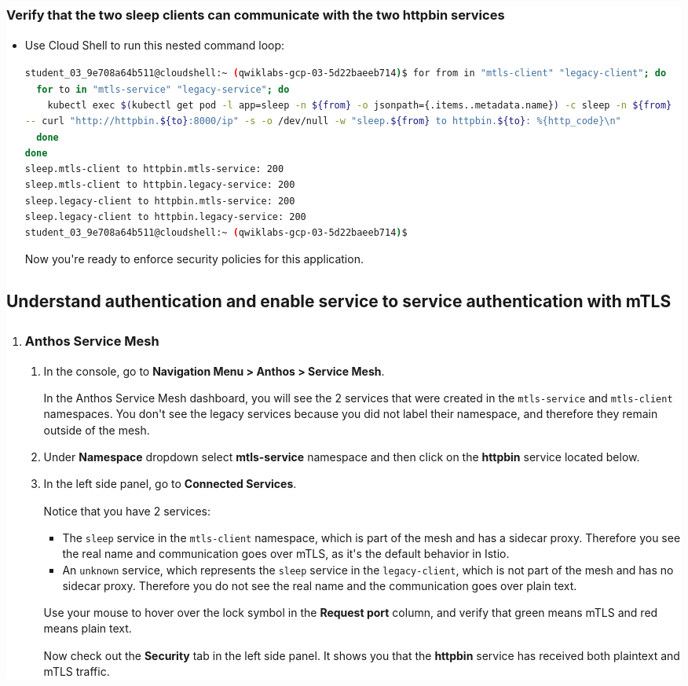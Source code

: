 ```sh
```

### Verify that the two sleep clients can communicate with the two httpbin services

- Use Cloud Shell to run this nested command loop:

  ```sh
  student_03_9e708a64b511@cloudshell:~ (qwiklabs-gcp-03-5d22baeeb714)$ for from in "mtls-client" "legacy-client"; do
    for to in "mtls-service" "legacy-service"; do
      kubectl exec $(kubectl get pod -l app=sleep -n ${from} -o jsonpath={.items..metadata.name}) -c sleep -n ${from} -- curl "http://httpbin.${to}:8000/ip" -s -o /dev/null -w "sleep.${from} to httpbin.${to}: %{http_code}\n"
    done
  done
  sleep.mtls-client to httpbin.mtls-service: 200
  sleep.mtls-client to httpbin.legacy-service: 200
  sleep.legacy-client to httpbin.mtls-service: 200
  sleep.legacy-client to httpbin.legacy-service: 200
  student_03_9e708a64b511@cloudshell:~ (qwiklabs-gcp-03-5d22baeeb714)$ 
  ```

  Now you're ready to enforce security policies for this application.

## Understand authentication and enable service to service authentication with mTLS

1. ### Anthos Service Mesh

   1. In the console, go to **Navigation Menu > Anthos > Service Mesh**.

      In the Anthos Service Mesh dashboard, you will see the 2 services that were created in the `mtls-service` and `mtls-client` namespaces. You don't see the legacy services because you did not label their namespace, and therefore they remain outside of the mesh.

   2. Under **Namespace** dropdown select **mtls-service** namespace and then click on the **httpbin** service located below.

   3. In the left side panel, go to **Connected Services**.

      Notice that you have 2 services:

      - The `sleep` service in the `mtls-client` namespace, which is part of the mesh and has a sidecar proxy. Therefore you see the real name and communication goes over mTLS, as it's the default behavior in Istio.
      - An `unknown` service, which represents the `sleep` service in the `legacy-client`, which is not part of the mesh and has no sidecar proxy. Therefore you do not see the real name and the communication goes over plain text.

      Use your mouse to hover over the lock symbol in the **Request port** column, and verify that green means mTLS and red means plain text.

      Now check out the **Security** tab in the left side panel. It shows you that the **httpbin** service has received both plaintext and mTLS traffic.
